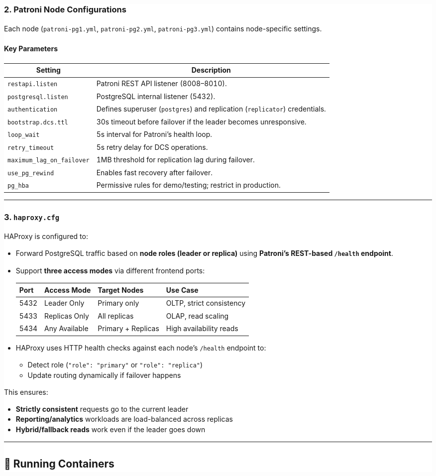 
### 2. Patroni Node Configurations
Each node (`patroni-pg1.yml`, `patroni-pg2.yml`, `patroni-pg3.yml`) contains node-specific settings.

#### Key Parameters
| Setting | Description |
|----------|-------------|
| `restapi.listen` | Patroni REST API listener (8008–8010). |
| `postgresql.listen` | PostgreSQL internal listener (5432). |
| `authentication` | Defines superuser (`postgres`) and replication (`replicator`) credentials. |
| `bootstrap.dcs.ttl` | 30s timeout before failover if the leader becomes unresponsive. |
| `loop_wait` | 5s interval for Patroni’s health loop. |
| `retry_timeout` | 5s retry delay for DCS operations. |
| `maximum_lag_on_failover` | 1MB threshold for replication lag during failover. |
| `use_pg_rewind` | Enables fast recovery after failover. |
| `pg_hba` | Permissive rules for demo/testing; restrict in production. |

---

### 3. `haproxy.cfg`

HAProxy is configured to:

- Forward PostgreSQL traffic based on **node roles (leader or replica)** using **Patroni’s REST-based `/health` endpoint**.
- Support **three access modes** via different frontend ports:

  | Port | Access Mode       | Target Nodes       | Use Case                      |
  |------|-------------------|--------------------|-------------------------------|
  | 5432 | Leader Only       | Primary only       | OLTP, strict consistency      |
  | 5433 | Replicas Only     | All replicas       | OLAP, read scaling            |
  | 5434 | Any Available     | Primary + Replicas | High availability reads       |

- HAProxy uses HTTP health checks against each node’s `/health` endpoint to:
  - Detect role (`"role": "primary"` or `"role": "replica"`)
  - Update routing dynamically if failover happens

This ensures:
- **Strictly consistent** requests go to the current leader
- **Reporting/analytics** workloads are load-balanced across replicas
- **Hybrid/fallback reads** work even if the leader goes down

---

## 🧠 Running Containers
